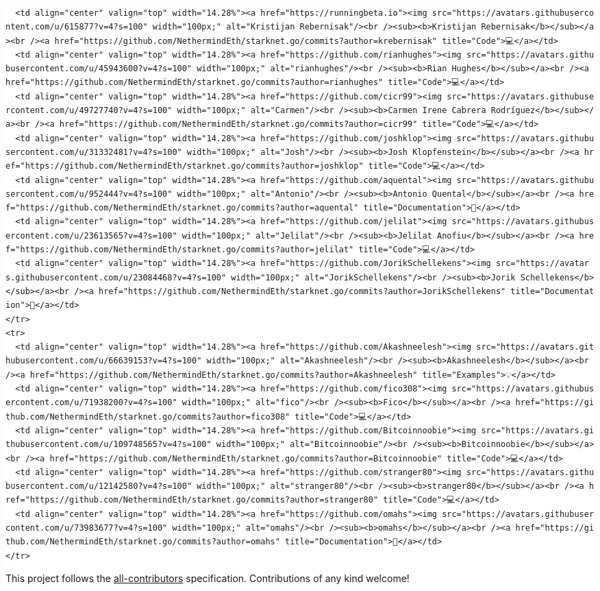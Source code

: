       <td align="center" valign="top" width="14.28%"><a href="https://runningbeta.io"><img src="https://avatars.githubusercontent.com/u/615877?v=4?s=100" width="100px;" alt="Kristijan Rebernisak"/><br /><sub><b>Kristijan Rebernisak</b></sub></a><br /><a href="https://github.com/NethermindEth/starknet.go/commits?author=krebernisak" title="Code">💻</a></td>
      <td align="center" valign="top" width="14.28%"><a href="https://github.com/rianhughes"><img src="https://avatars.githubusercontent.com/u/45943600?v=4?s=100" width="100px;" alt="rianhughes"/><br /><sub><b>Rian Hughes</b></sub></a><br /><a href="https://github.com/NethermindEth/starknet.go/commits?author=rianhughes" title="Code">💻</a></td>
      <td align="center" valign="top" width="14.28%"><a href="https://github.com/cicr99"><img src="https://avatars.githubusercontent.com/u/49727740?v=4?s=100" width="100px;" alt="Carmen"/><br /><sub><b>Carmen Irene Cabrera Rodríguez</b></sub></a><br /><a href="https://github.com/NethermindEth/starknet.go/commits?author=cicr99" title="Code">💻</a></td>
      <td align="center" valign="top" width="14.28%"><a href="https://github.com/joshklop"><img src="https://avatars.githubusercontent.com/u/31332481?v=4?s=100" width="100px;" alt="Josh"/><br /><sub><b>Josh Klopfenstein</b></sub></a><br /><a href="https://github.com/NethermindEth/starknet.go/commits?author=joshklop" title="Code">💻</a></td>
      <td align="center" valign="top" width="14.28%"><a href="https://github.com/aquental"><img src="https://avatars.githubusercontent.com/u/952444?v=4?s=100" width="100px;" alt="Antonio"/><br /><sub><b>Antonio Quental</b></sub></a><br /><a href="https://github.com/NethermindEth/starknet.go/commits?author=aquental" title="Documentation">📖</a></td>
      <td align="center" valign="top" width="14.28%"><a href="https://github.com/jelilat"><img src="https://avatars.githubusercontent.com/u/23613565?v=4?s=100" width="100px;" alt="Jelilat"/><br /><sub><b>Jelilat Anofiu</b></sub></a><br /><a href="https://github.com/NethermindEth/starknet.go/commits?author=jelilat" title="Code">💻</a></td>
      <td align="center" valign="top" width="14.28%"><a href="https://github.com/JorikSchellekens"><img src="https://avatars.githubusercontent.com/u/23084468?v=4?s=100" width="100px;" alt="JorikSchellekens"/><br /><sub><b>Jorik Schellekens</b></sub></a><br /><a href="https://github.com/NethermindEth/starknet.go/commits?author=JorikSchellekens" title="Documentation">📖</a></td>
    </tr>
    <tr>
      <td align="center" valign="top" width="14.28%"><a href="https://github.com/Akashneelesh"><img src="https://avatars.githubusercontent.com/u/66639153?v=4?s=100" width="100px;" alt="Akashneelesh"/><br /><sub><b>Akashneelesh</b></sub></a><br /><a href="https://github.com/NethermindEth/starknet.go/commits?author=Akashneelesh" title="Examples">💡</a></td>
      <td align="center" valign="top" width="14.28%"><a href="https://github.com/fico308"><img src="https://avatars.githubusercontent.com/u/71938200?v=4?s=100" width="100px;" alt="fico"/><br /><sub><b>Fico</b></sub></a><br /><a href="https://github.com/NethermindEth/starknet.go/commits?author=fico308" title="Code">💻</a></td>
      <td align="center" valign="top" width="14.28%"><a href="https://github.com/Bitcoinnoobie"><img src="https://avatars.githubusercontent.com/u/109748565?v=4?s=100" width="100px;" alt="Bitcoinnoobie"/><br /><sub><b>Bitcoinnoobie</b></sub></a><br /><a href="https://github.com/NethermindEth/starknet.go/commits?author=Bitcoinnoobie" title="Code">💻</a></td>
      <td align="center" valign="top" width="14.28%"><a href="https://github.com/stranger80"><img src="https://avatars.githubusercontent.com/u/12142580?v=4?s=100" width="100px;" alt="stranger80"/><br /><sub><b>stranger80</b></sub></a><br /><a href="https://github.com/NethermindEth/starknet.go/commits?author=stranger80" title="Code">💻</a></td>
      <td align="center" valign="top" width="14.28%"><a href="https://github.com/omahs"><img src="https://avatars.githubusercontent.com/u/73983677?v=4?s=100" width="100px;" alt="omahs"/><br /><sub><b>omahs</b></sub></a><br /><a href="https://github.com/NethermindEth/starknet.go/commits?author=omahs" title="Documentation">📖</a></td>
    </tr>
  </tbody>
</table>






This project follows the
[all-contributors](https://github.com/all-contributors/all-contributors)
specification. Contributions of any kind welcome!
